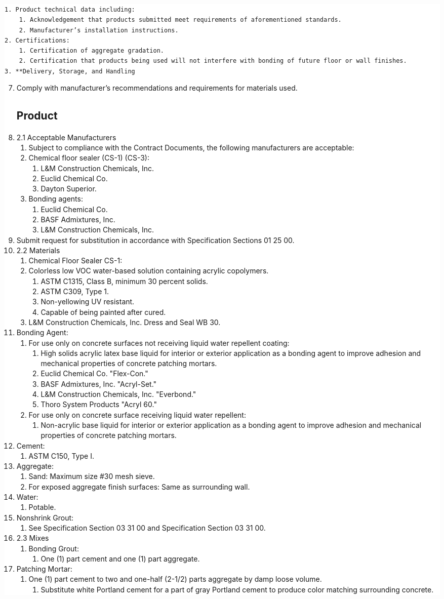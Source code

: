 	1. Product technical data including:
		1. Acknowledgement that products submitted meet requirements of aforementioned standards.
		2. Manufacturer’s installation instructions.
	2. Certifications:
		1. Certification of aggregate gradation.
		2. Certification that products being used will not interfere with bonding of future floor or wall finishes.
	3. **Delivery, Storage, and Handling
7. Comply with manufacturer’s recommendations and requirements for materials used. 
   ## Product
1. 2.1 Acceptable Manufacturers
   1. Subject to compliance with the Contract Documents, the following manufacturers are acceptable:
	1. Chemical floor sealer (CS-1) (CS-3):
		1. L&M Construction Chemicals, Inc.
		2. Euclid Chemical Co.
		3. Dayton Superior.
	2. Bonding agents:
		1. Euclid Chemical Co.
		2. BASF Admixtures, Inc.
		3. L&M Construction Chemicals, Inc.
2. Submit request for substitution in accordance with Specification Sections 01 25 00.
1. 2.2 Materials
   1. Chemical Floor Sealer CS-1:
	1. Colorless low VOC water-based solution containing acrylic copolymers.
		1. ASTM C1315, Class B, minimum 30 percent solids.
		2. ASTM C309, Type 1.
		3. Non-yellowing UV resistant.
		4. Capable of being painted after cured.
	2. L&M Construction Chemicals, Inc. Dress and Seal WB 30.
2. Bonding Agent:
	1. For use only on concrete surfaces not receiving liquid water repellent coating:
		1. High solids acrylic latex base liquid for interior or exterior application as a bonding agent to improve adhesion and mechanical properties of concrete patching mortars.
		2. Euclid Chemical Co. "Flex-Con."
		3. BASF Admixtures, Inc. "Acryl-Set."
		4. L&M Construction Chemicals, Inc. "Everbond."
		5. Thoro System Products "Acryl 60."
	2. For use only on concrete surface receiving liquid water repellent:
		1. Non-acrylic base liquid for interior or exterior application as a bonding agent to improve adhesion and mechanical properties of concrete patching mortars.
3. Cement:
	1. ASTM C150, Type I.
4. Aggregate:
	1. Sand: Maximum size #30 mesh sieve.
	2. For exposed aggregate finish surfaces: Same as surrounding wall.
5. Water:
      1. Potable.
6. Nonshrink Grout:
      1. See Specification Section 03 31 00 and Specification Section 03 31 00.
1. 2.3 Mixes
   1. Bonding Grout:
      1. One (1) part cement and one (1) part aggregate.
2. Patching Mortar:
	1. One (1) part cement to two and one-half (2-1/2) parts aggregate by damp loose volume.
		1. Substitute white Portland cement for a part of gray Portland cement to produce color matching surrounding concrete.
